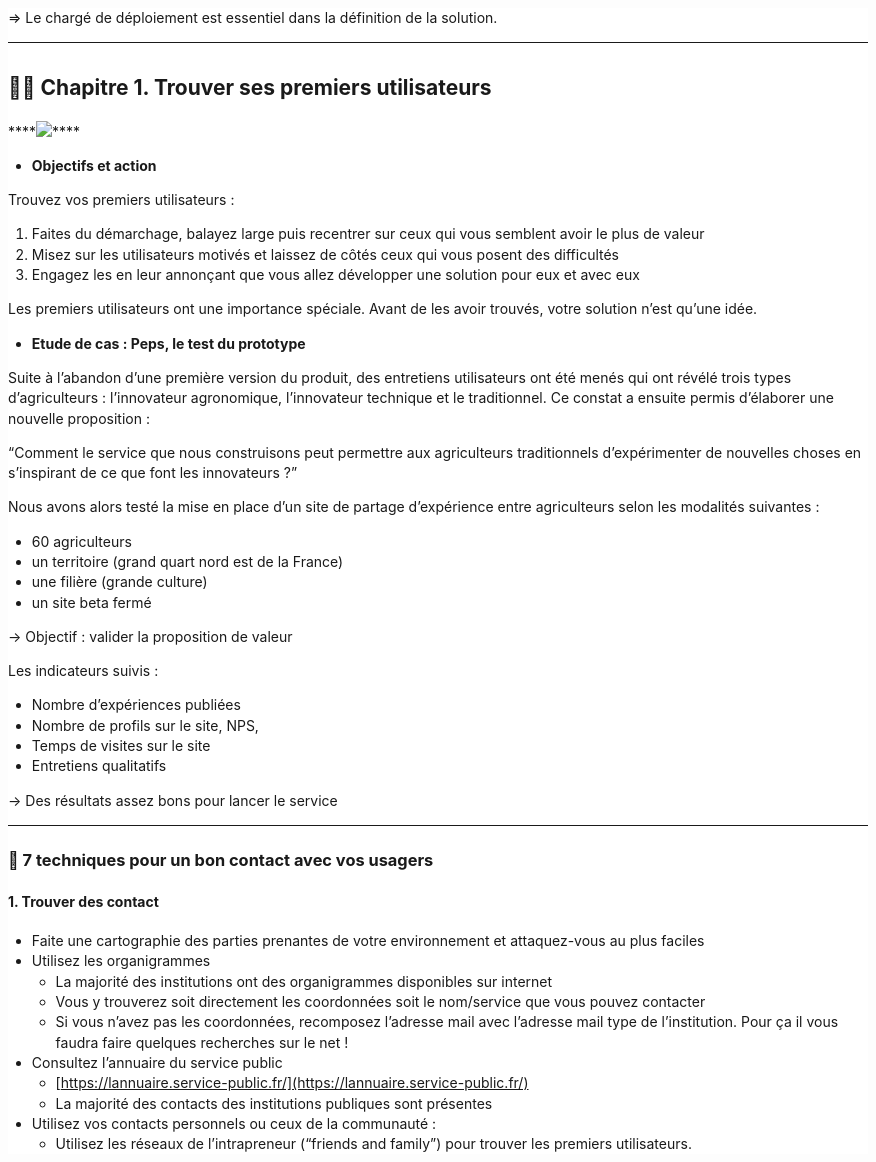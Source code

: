 ⇒ Le chargé de déploiement est essentiel dans la définition de la solution.  
****

## 🙋‍♀️ **Chapitre 1. Trouver ses premiers utilisateurs** 

\*\*\*\*![](https://lh4.googleusercontent.com/G0sHZCcGLLMxUgyko3g0Wcr29Vq2URzEtDunNqmWEtOhv1mzVTgxCN1rIuLY0KGn-76fi9dpetVfC9mFhy9SR56DjxVaZpnZO9yxLFo_XFHDfoXi_AyAioo_nF96pk1j2OFkg3s2)\*\*\*\*

* **Objectifs et action**  

Trouvez vos premiers utilisateurs :

1. Faites du démarchage, balayez large puis recentrer sur ceux qui vous semblent avoir le plus de valeur
2. Misez sur les utilisateurs motivés et laissez de côtés ceux qui vous posent des difficultés
3. Engagez les en leur annonçant que vous allez développer une solution pour eux et avec eux

Les premiers utilisateurs ont une importance spéciale. Avant de les avoir trouvés, votre solution n’est qu’une idée. 

* **Etude de cas : Peps, le test du prototype** 

Suite à l’abandon d’une première version du produit, des entretiens utilisateurs ont été menés qui ont révélé trois types d’agriculteurs : l’innovateur agronomique, l’innovateur technique et le traditionnel. Ce constat a ensuite permis d’élaborer une nouvelle proposition : 

“Comment le service que nous construisons peut permettre aux agriculteurs traditionnels d’expérimenter de nouvelles choses en s’inspirant de ce que font les innovateurs ?”

Nous avons alors testé la mise en place d’un site de partage d’expérience  entre agriculteurs selon les modalités suivantes : 

* 60 agriculteurs
* un territoire \(grand quart nord est de la France\)
* une filière \(grande culture\)
* un site beta fermé

→ Objectif : valider la proposition de valeur

Les indicateurs suivis : 

* Nombre d’expériences publiées
* Nombre de profils sur le site, NPS, 
* Temps de visites sur le site
* Entretiens qualitatifs

→ Des résultats assez bons pour lancer le service  
****

### **🔧 7 techniques pour un bon contact avec vos usagers**

#### **1. Trouver des contact**

* Faite une cartographie des parties prenantes de votre environnement et attaquez-vous au plus faciles 
* Utilisez les organigrammes
  * La majorité des institutions ont des organigrammes disponibles sur internet
  * Vous y trouverez soit directement les coordonnées soit le nom/service que vous pouvez contacter
  * Si vous n’avez pas les coordonnées, recomposez l’adresse mail avec l’adresse mail type de l’institution. Pour ça il vous faudra faire quelques recherches sur le net !
* Consultez l’annuaire du service public
  * [https://lannuaire.service-public.fr/](https://lannuaire.service-public.fr/)
  * La majorité des contacts des institutions publiques sont présentes 
* Utilisez vos contacts personnels ou ceux de la communauté :
  * Utilisez les réseaux de l’intrapreneur \(“friends and family”\) pour trouver les premiers utilisateurs. 
